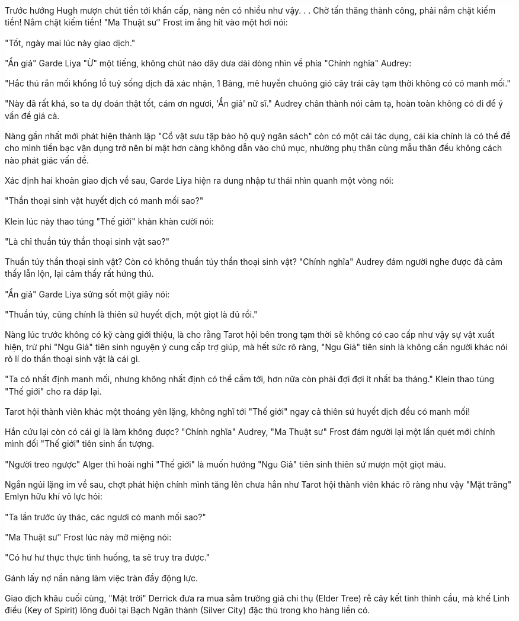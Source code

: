 Trước hướng Hugh mượn chút tiền tới khẩn cấp, nàng nên có nhiều như vậy. . . Chờ tấn thăng thành công, phải nắm chặt kiếm tiền! Nắm chặt kiếm tiền! "Ma Thuật sư" Frost im ắng hít vào một hơi nói:

"Tốt, ngày mai lúc này giao dịch."

"Ẩn giả" Garde Liya "Ừ" một tiếng, không chút nào dây dưa dài dòng nhìn về phía "Chính nghĩa" Audrey:

"Hắc thú rắn mối khổng lồ tuỷ sống dịch đã xác nhận, 1 Bảng, mê huyễn chuông gió cây trái cây tạm thời không có có manh mối."

"Này đã rất khá, so ta dự đoán thật tốt, cám ơn ngươi, 'Ẩn giả' nữ sĩ." Audrey chân thành nói cảm tạ, hoàn toàn không có đi để ý vấn đề giá cả.

Nàng gần nhất mới phát hiện thành lập "Cổ vật sưu tập bảo hộ quỹ ngân sách" còn có một cái tác dụng, cái kia chính là có thể để cho mình tiền bạc vận dụng trở nên bí mật hơn càng không dẫn vào chú mục, nhường phụ thân cùng mẫu thân đều không cách nào phát giác vấn đề.

Xác định hai khoản giao dịch về sau, Garde Liya hiện ra dung nhập tư thái nhìn quanh một vòng nói:

"Thần thoại sinh vật huyết dịch có manh mối sao?"

Klein lúc này thao túng "Thế giới" khàn khàn cười nói:

"Là chỉ thuần túy thần thoại sinh vật sao?"

Thuần túy thần thoại sinh vật? Còn có không thuần túy thần thoại sinh vật? "Chính nghĩa" Audrey đám người nghe được đã cảm thấy lẫn lộn, lại cảm thấy rất hứng thú.

"Ẩn giả" Garde Liya sửng sốt một giây nói:

"Thuần túy, cũng chính là thiên sứ huyết dịch, một giọt là đủ rồi."

Nàng lúc trước không có kỹ càng giới thiệu, là cho rằng Tarot hội bên trong tạm thời sẽ không có cao cấp như vậy sự vật xuất hiện, trừ phi "Ngu Giả" tiên sinh nguyện ý cung cấp trợ giúp, mà hết sức rõ ràng, "Ngu Giả" tiên sinh là không cần người khác nói rõ lí do thần thoại sinh vật là cái gì.

"Ta có nhất định manh mối, nhưng không nhất định có thể cầm tới, hơn nữa còn phải đợi đợi ít nhất ba tháng." Klein thao túng "Thế giới" cho ra đáp lại.

Tarot hội thành viên khác một thoáng yên lặng, không nghĩ tới "Thế giới" ngay cả thiên sứ huyết dịch đều có manh mối!

Hắn cứu lại còn có cái gì là làm không được? "Chính nghĩa" Audrey, "Ma Thuật sư" Frost đám người lại một lần quét mới chính mình đối "Thế giới" tiên sinh ấn tượng.

"Người treo ngược" Alger thì hoài nghi "Thế giới" là muốn hướng "Ngu Giả" tiên sinh thiên sứ mượn một giọt máu.

Ngắn ngủi lặng im về sau, chợt phát hiện chính mình tăng lên chưa hẳn như Tarot hội thành viên khác rõ ràng như vậy "Mặt trăng" Emlyn hữu khí vô lực hỏi:

"Ta lần trước ủy thác, các ngươi có manh mối sao?"

"Ma Thuật sư" Frost lúc này mở miệng nói:

"Có hư hư thực thực tình huống, ta sẽ truy tra được."

Gánh lấy nợ nần nàng làm việc tràn đầy động lực.

Giao dịch khâu cuối cùng, "Mặt trời" Derrick đưa ra mua sắm trưởng giả chi thụ (Elder Tree) rễ cây kết tinh thỉnh cầu, mà khế Linh điểu (Key of Spirit) lông đuôi tại Bạch Ngân thành (Silver City) đặc thù trong kho hàng liền có.
